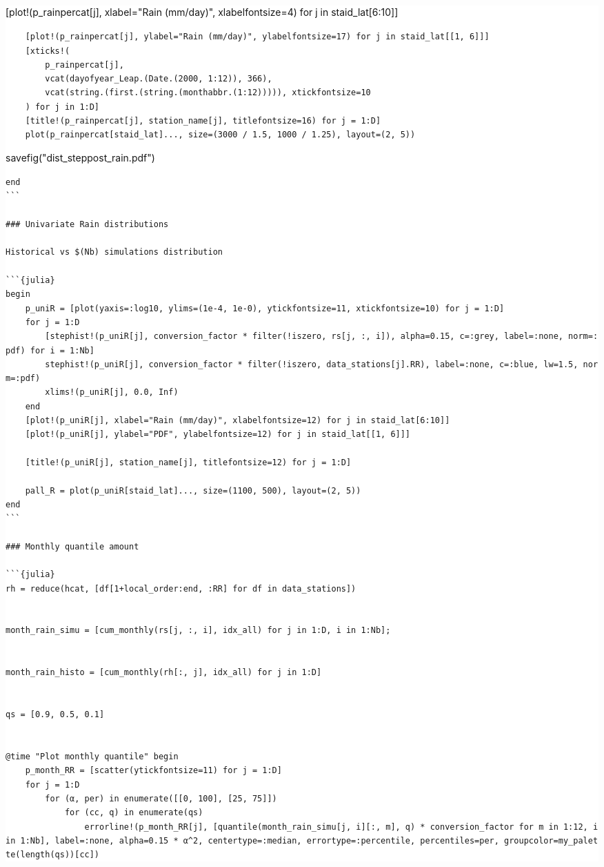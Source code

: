 [plot!(p_rainpercat[j], xlabel="Rain (mm/day)", xlabelfontsize=4) for j in staid_lat[6:10]]

````@example tuto_paper
    [plot!(p_rainpercat[j], ylabel="Rain (mm/day)", ylabelfontsize=17) for j in staid_lat[[1, 6]]]
    [xticks!(
        p_rainpercat[j],
        vcat(dayofyear_Leap.(Date.(2000, 1:12)), 366),
        vcat(string.(first.(string.(monthabbr.(1:12))))), xtickfontsize=10
    ) for j in 1:D]
    [title!(p_rainpercat[j], station_name[j], titlefontsize=16) for j = 1:D]
    plot(p_rainpercat[staid_lat]..., size=(3000 / 1.5, 1000 / 1.25), layout=(2, 5))
````

savefig("dist_steppost_rain.pdf")

````@example tuto_paper
end
```

### Univariate Rain distributions

Historical vs $(Nb) simulations distribution

```{julia}
begin
    p_uniR = [plot(yaxis=:log10, ylims=(1e-4, 1e-0), ytickfontsize=11, xtickfontsize=10) for j = 1:D]
    for j = 1:D
        [stephist!(p_uniR[j], conversion_factor * filter(!iszero, rs[j, :, i]), alpha=0.15, c=:grey, label=:none, norm=:pdf) for i = 1:Nb]
        stephist!(p_uniR[j], conversion_factor * filter(!iszero, data_stations[j].RR), label=:none, c=:blue, lw=1.5, norm=:pdf)
        xlims!(p_uniR[j], 0.0, Inf)
    end
    [plot!(p_uniR[j], xlabel="Rain (mm/day)", xlabelfontsize=12) for j in staid_lat[6:10]]
    [plot!(p_uniR[j], ylabel="PDF", ylabelfontsize=12) for j in staid_lat[[1, 6]]]

    [title!(p_uniR[j], station_name[j], titlefontsize=12) for j = 1:D]

    pall_R = plot(p_uniR[staid_lat]..., size=(1100, 500), layout=(2, 5))
end
```

### Monthly quantile amount

```{julia}
rh = reduce(hcat, [df[1+local_order:end, :RR] for df in data_stations])


month_rain_simu = [cum_monthly(rs[j, :, i], idx_all) for j in 1:D, i in 1:Nb];


month_rain_histo = [cum_monthly(rh[:, j], idx_all) for j in 1:D]


qs = [0.9, 0.5, 0.1]


@time "Plot monthly quantile" begin
    p_month_RR = [scatter(ytickfontsize=11) for j = 1:D]
    for j = 1:D
        for (α, per) in enumerate([[0, 100], [25, 75]])
            for (cc, q) in enumerate(qs)
                errorline!(p_month_RR[j], [quantile(month_rain_simu[j, i][:, m], q) * conversion_factor for m in 1:12, i in 1:Nb], label=:none, alpha=0.15 * α^2, centertype=:median, errortype=:percentile, percentiles=per, groupcolor=my_palette(length(qs))[cc])
````